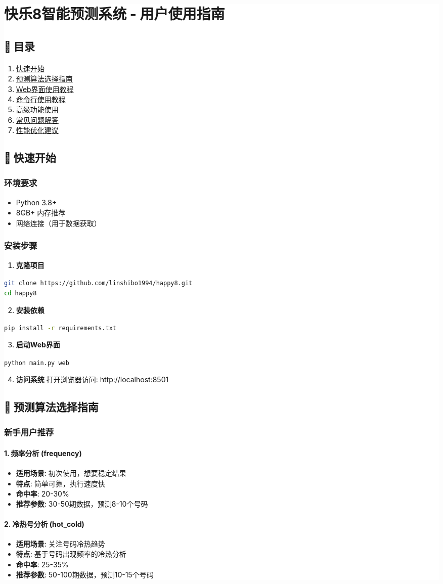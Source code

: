# 快乐8智能预测系统 - 用户使用指南

## 📖 目录

1. [快速开始](#快速开始)
2. [预测算法选择指南](#预测算法选择指南)
3. [Web界面使用教程](#web界面使用教程)
4. [命令行使用教程](#命令行使用教程)
5. [高级功能使用](#高级功能使用)
6. [常见问题解答](#常见问题解答)
7. [性能优化建议](#性能优化建议)

## 🚀 快速开始

### 环境要求
- Python 3.8+
- 8GB+ 内存推荐
- 网络连接（用于数据获取）

### 安装步骤

1. **克隆项目**
```bash
git clone https://github.com/linshibo1994/happy8.git
cd happy8
```

2. **安装依赖**
```bash
pip install -r requirements.txt
```

3. **启动Web界面**
```bash
python main.py web
```

4. **访问系统**
打开浏览器访问: http://localhost:8501

## 🎯 预测算法选择指南

### 新手用户推荐

#### 1. 频率分析 (frequency)
- **适用场景**: 初次使用，想要稳定结果
- **特点**: 简单可靠，执行速度快
- **命中率**: 20-30%
- **推荐参数**: 30-50期数据，预测8-10个号码

#### 2. 冷热号分析 (hot_cold)
- **适用场景**: 关注号码冷热趋势
- **特点**: 基于号码出现频率的冷热分析
- **命中率**: 25-35%
- **推荐参数**: 50-100期数据，预测10-15个号码

